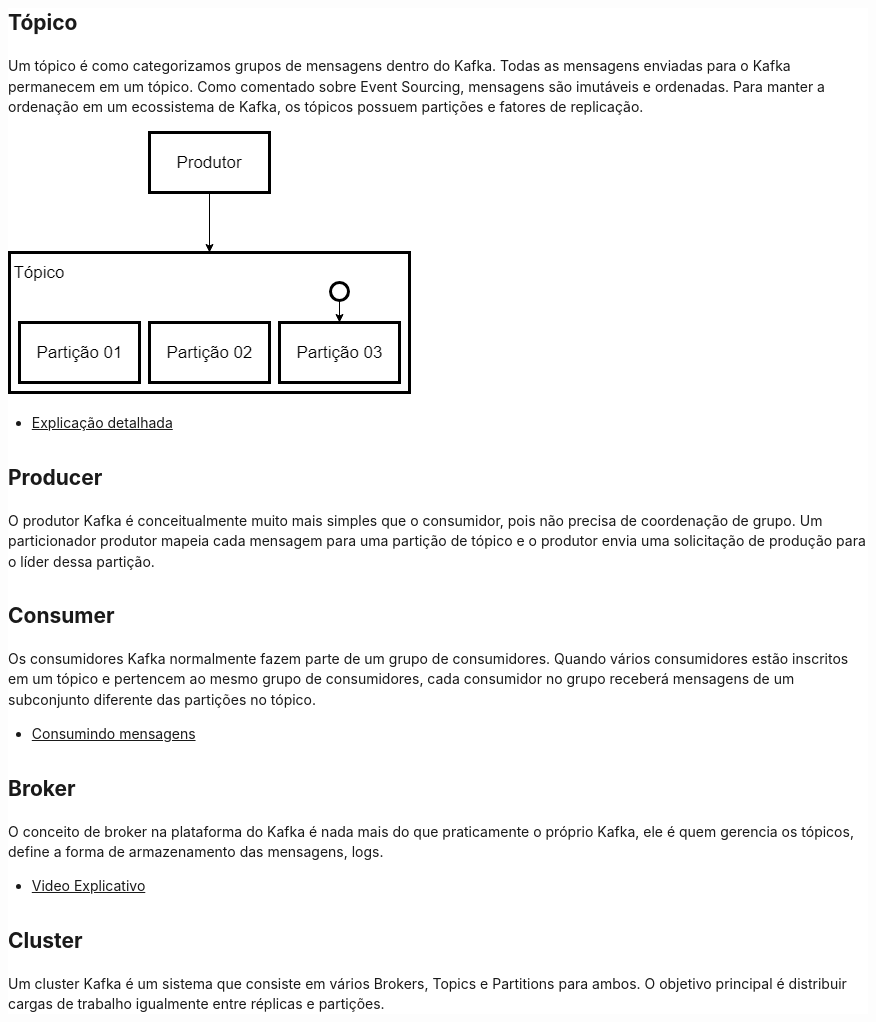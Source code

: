 ## **Tópico**

Um tópico é como categorizamos grupos de mensagens dentro do Kafka. Todas as mensagens enviadas para o Kafka permanecem em um tópico. Como comentado sobre Event Sourcing, mensagens são imutáveis e ordenadas. Para manter a ordenação em um ecossistema de Kafka, os tópicos possuem partições e fatores de replicação.

![Topics](../Images/Kafka//topico.png)

- [Explicação detalhada](https://vepo.github.io/posts/anatomia-de-um-topico)

## **Producer**

O produtor Kafka é conceitualmente muito mais simples que o consumidor, pois não precisa de coordenação de grupo. Um particionador produtor mapeia cada mensagem para uma partição de tópico e o produtor envia uma solicitação de produção para o líder dessa partição.

## **Consumer**

Os consumidores Kafka normalmente fazem parte de um grupo de consumidores. Quando vários consumidores estão inscritos em um tópico e pertencem ao mesmo grupo de consumidores, cada consumidor no grupo receberá mensagens de um subconjunto diferente das partições no tópico.

- [Consumindo mensagens](https://www.ibm.com/docs/pt-br/integration-bus/10.0?topic=bus-consuming-messages-from-kafka-topics)

## **Broker**

O conceito de broker na plataforma do Kafka é nada mais do que praticamente o próprio Kafka, ele é quem gerencia os tópicos, define a forma de armazenamento das mensagens, logs.

- [Video Explicativo](https://www.youtube.com/watch?v=ZLrkv53jqPo)

## **Cluster**

Um cluster Kafka é um sistema que consiste em vários Brokers, Topics e Partitions para ambos. O objetivo principal é distribuir cargas de trabalho igualmente entre réplicas e partições.
